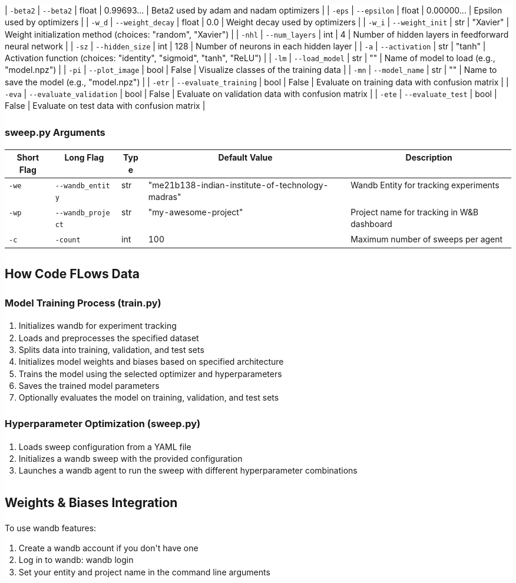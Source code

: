 | `-beta2`   | `--beta2`               | float | 0.99693...                                       | Beta2 used by adam and nadam optimizers                                   |
| `-eps`     | `--epsilon`             | float | 0.00000...                                       | Epsilon used by optimizers                                                |
| `-w_d`     | `--weight_decay`        | float | 0.0                                              | Weight decay used by optimizers                                           |
| `-w_i`     | `--weight_init`         | str   | "Xavier"                                         | Weight initialization method (choices: "random", "Xavier")                |
| `-nhl`     | `--num_layers`          | int   | 4                                                | Number of hidden layers in feedforward neural network                     |
| `-sz`      | `--hidden_size`         | int   | 128                                              | Number of neurons in each hidden layer                                    |
| `-a`       | `--activation`          | str   | "tanh"                                           | Activation function (choices: "identity", "sigmoid", "tanh", "ReLU")      |
| `-lm`      | `--load_model`          | str   | ""                                               | Name of model to load (e.g., "model.npz")                                 |
| `-pi`      | `--plot_image`          | bool  | False                                            | Visualize classes of the training data                                    |
| `-mn`      | `--model_name`          | str   | ""                                               | Name to save the model (e.g., "model.npz")                                |
| `-etr`     | `--evaluate_training`   | bool  | False                                            | Evaluate on training data with confusion matrix                           |
| `-eva`     | `--evaluate_validation` | bool  | False                                            | Evaluate on validation data with confusion matrix                         |
| `-ete`     | `--evaluate_test`       | bool  | False                                            | Evaluate on test data with confusion matrix                               |

### sweep.py Arguments

| Short Flag | Long Flag         | Type | Default Value                                    | Description                                |
| ---------- | ----------------- | ---- | ------------------------------------------------ | ------------------------------------------ |
| `-we`      | `--wandb_entity`  | str  | "me21b138-indian-institute-of-technology-madras" | Wandb Entity for tracking experiments      |
| `-wp`      | `--wandb_project` | str  | "my-awesome-project"                             | Project name for tracking in W&B dashboard |
| `-c`       | `-count`          | int  | 100                                              | Maximum number of sweeps per agent         |

## How Code FLows Data

### Model Training Process (train.py)

1. Initializes wandb for experiment tracking
2. Loads and preprocesses the specified dataset
3. Splits data into training, validation, and test sets
4. Initializes model weights and biases based on specified architecture
5. Trains the model using the selected optimizer and hyperparameters
6. Saves the trained model parameters
7. Optionally evaluates the model on training, validation, and test sets

### Hyperparameter Optimization (sweep.py)

1. Loads sweep configuration from a YAML file
2. Initializes a wandb sweep with the provided configuration
3. Launches a wandb agent to run the sweep with different hyperparameter combinations

## Weights & Biases Integration

To use wandb features:

1. Create a wandb account if you don't have one
2. Log in to wandb: wandb login
3. Set your entity and project name in the command line arguments
